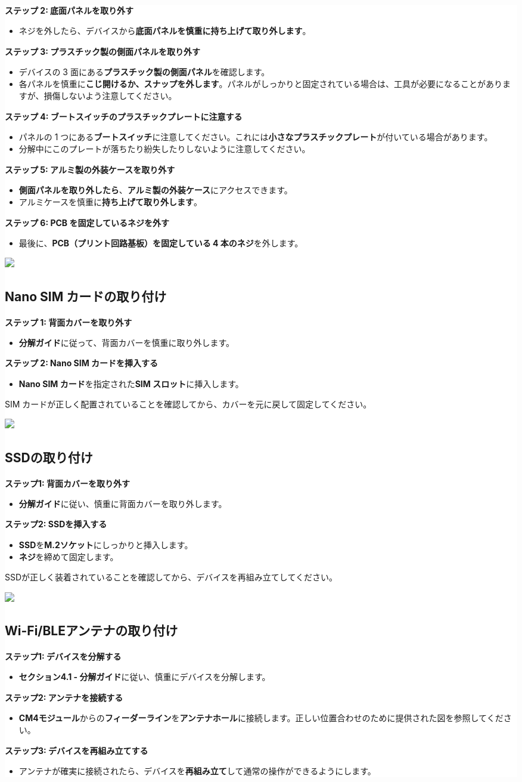 **ステップ 2: 底面パネルを取り外す**  
- ネジを外したら、デバイスから**底面パネルを慎重に持ち上げて取り外します**。

**ステップ 3: プラスチック製の側面パネルを取り外す**  
- デバイスの 3 面にある**プラスチック製の側面パネル**を確認します。  
- 各パネルを慎重に**こじ開けるか、スナップを外します**。パネルがしっかりと固定されている場合は、工具が必要になることがありますが、損傷しないよう注意してください。

**ステップ 4: ブートスイッチのプラスチックプレートに注意する**  
- パネルの 1 つにある**ブートスイッチ**に注意してください。これには**小さなプラスチックプレート**が付いている場合があります。  
- 分解中にこのプレートが落ちたり紛失したりしないように注意してください。

**ステップ 5: アルミ製の外装ケースを取り外す**  
- **側面パネルを取り外したら**、**アルミ製の外装ケース**にアクセスできます。  
- アルミケースを慎重に**持ち上げて取り外します**。

**ステップ 6: PCB を固定しているネジを外す**  
- 最後に、**PCB（プリント回路基板）を固定している 4 本のネジ**を外します。

<div style={{textAlign:'center'}}><img src="https://files.seeedstudio.com/wiki/R1100/dissambly_guide.PNG" style={{width:600, height:'auto'}}/></div>


## Nano SIM カードの取り付け

**ステップ 1: 背面カバーを取り外す**  
- **分解ガイド**に従って、背面カバーを慎重に取り外します。

**ステップ 2: Nano SIM カードを挿入する**  
- **Nano SIM カード**を指定された**SIM スロット**に挿入します。

SIM カードが正しく配置されていることを確認してから、カバーを元に戻して固定してください。

<div style={{textAlign:'center'}}><img src="https://files.seeedstudio.com/wiki/R1100/sim_dis.PNG" style={{width:600, height:'auto'}}/></div>

## SSDの取り付け  

**ステップ1: 背面カバーを取り外す**  
- **分解ガイド**に従い、慎重に背面カバーを取り外します。  

**ステップ2: SSDを挿入する**  
- **SSD**を**M.2ソケット**にしっかりと挿入します。  
- **ネジ**を締めて固定します。  

SSDが正しく装着されていることを確認してから、デバイスを再組み立てしてください。

<div style={{textAlign:'center'}}><img src="https://files.seeedstudio.com/wiki/R1100/ssd_dis.PNG" style={{width:600, height:'auto'}}/></div>

## Wi-Fi/BLEアンテナの取り付け  

**ステップ1: デバイスを分解する**  
- **セクション4.1 - 分解ガイド**に従い、慎重にデバイスを分解します。  

**ステップ2: アンテナを接続する**  
- **CM4モジュール**からの**フィーダーライン**を**アンテナホール**に接続します。正しい位置合わせのために提供された図を参照してください。  

**ステップ3: デバイスを再組み立てする**  
- アンテナが確実に接続されたら、デバイスを**再組み立て**して通常の操作ができるようにします。
